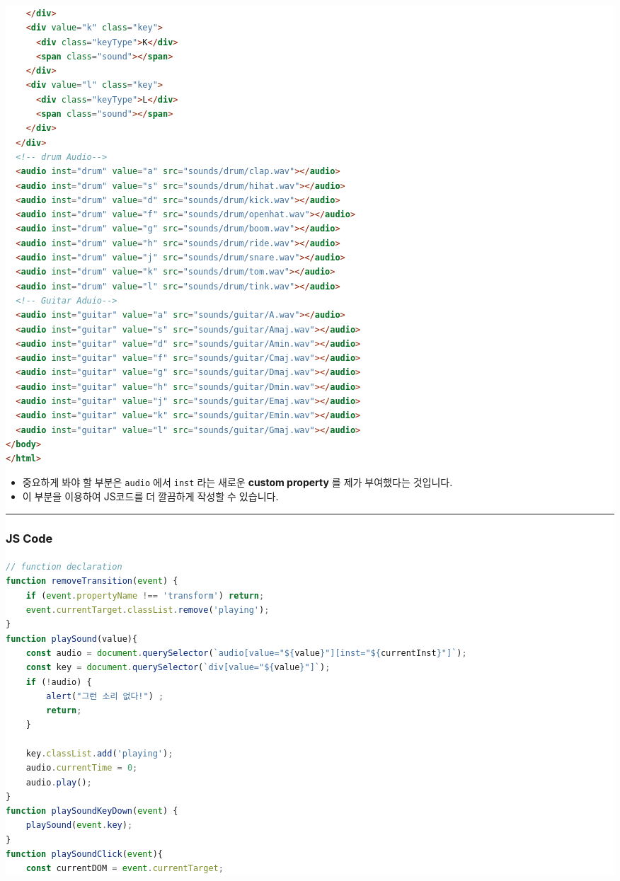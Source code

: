 ```html
    </div>
    <div value="k" class="key">
      <div class="keyType">K</div>
      <span class="sound"></span>
    </div>
    <div value="l" class="key">
      <div class="keyType">L</div>
      <span class="sound"></span>
    </div>
  </div>
  <!-- drum Audio-->
  <audio inst="drum" value="a" src="sounds/drum/clap.wav"></audio>
  <audio inst="drum" value="s" src="sounds/drum/hihat.wav"></audio>
  <audio inst="drum" value="d" src="sounds/drum/kick.wav"></audio>
  <audio inst="drum" value="f" src="sounds/drum/openhat.wav"></audio>
  <audio inst="drum" value="g" src="sounds/drum/boom.wav"></audio>
  <audio inst="drum" value="h" src="sounds/drum/ride.wav"></audio>
  <audio inst="drum" value="j" src="sounds/drum/snare.wav"></audio>
  <audio inst="drum" value="k" src="sounds/drum/tom.wav"></audio>
  <audio inst="drum" value="l" src="sounds/drum/tink.wav"></audio>
  <!-- Guitar Aduio-->
  <audio inst="guitar" value="a" src="sounds/guitar/A.wav"></audio>
  <audio inst="guitar" value="s" src="sounds/guitar/Amaj.wav"></audio>
  <audio inst="guitar" value="d" src="sounds/guitar/Amin.wav"></audio>
  <audio inst="guitar" value="f" src="sounds/guitar/Cmaj.wav"></audio>
  <audio inst="guitar" value="g" src="sounds/guitar/Dmaj.wav"></audio>
  <audio inst="guitar" value="h" src="sounds/guitar/Dmin.wav"></audio>
  <audio inst="guitar" value="j" src="sounds/guitar/Emaj.wav"></audio>
  <audio inst="guitar" value="k" src="sounds/guitar/Emin.wav"></audio>
  <audio inst="guitar" value="l" src="sounds/guitar/Gmaj.wav"></audio>
</body>
</html>
```

- 중요하게 봐야 할 부분은 `audio` 에서 `inst` 라는 새로운 **custom property** 를 제가 부여했다는 것입니다.
- 이 부분을 이용하여 JS코드를 더 깔끔하게 작성할 수 있습니다.

---

### JS Code

```jsx
// function declaration
function removeTransition(event) {
    if (event.propertyName !== 'transform') return;
    event.currentTarget.classList.remove('playing');
}
function playSound(value){
    const audio = document.querySelector(`audio[value="${value}"][inst="${currentInst}"]`);
    const key = document.querySelector(`div[value="${value}"]`);
    if (!audio) {
        alert("그런 소리 없다!") ;
        return;
    }

    key.classList.add('playing');
    audio.currentTime = 0;
    audio.play();
}
function playSoundKeyDown(event) {
    playSound(event.key);
}
function playSoundClick(event){
    const currentDOM = event.currentTarget;
```